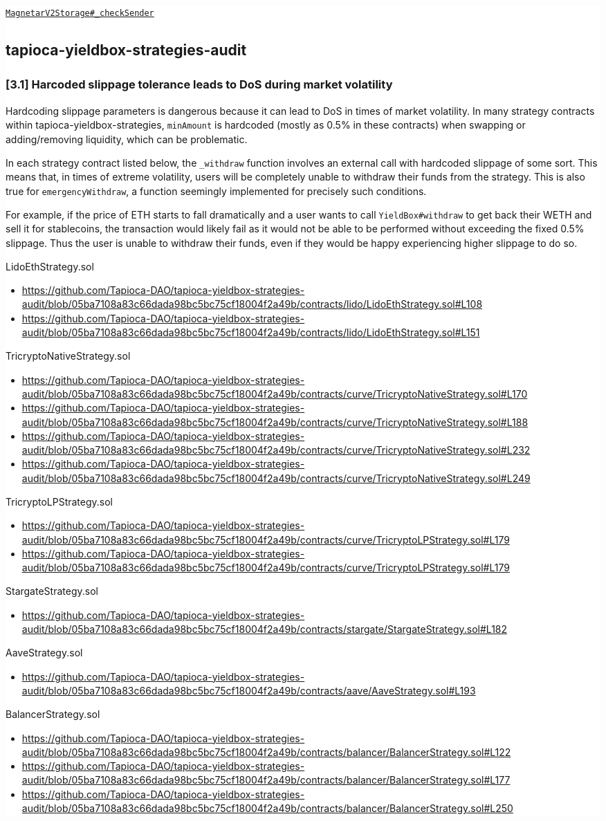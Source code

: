 [`MagnetarV2Storage#_checkSender`](https://github.com/Tapioca-DAO/tapioca-periph-audit/blob/023751a4e987cf7c203ab25d3abba58f7344f213/contracts/Magnetar/MagnetarV2Storage.sol#L336-L338)

## tapioca-yieldbox-strategies-audit

### [3.1] Harcoded slippage tolerance leads to DoS during market volatility

Hardcoding slippage parameters is dangerous because it can lead to DoS in times of market volatility. In many strategy contracts within tapioca-yieldbox-strategies, `minAmount` is hardcoded (mostly as 0.5% in these contracts) when swapping or adding/removing liquidity, which can be problematic.

In each strategy contract listed below, the `_withdraw` function involves an external call with hardcoded slippage of some sort. This means that, in times of extreme volatility, users will be completely unable to withdraw their funds from the strategy. This is also true for `emergencyWithdraw`, a function seemingly implemented for precisely such conditions.

For example, if the price of ETH starts to fall dramatically and a user wants to call `YieldBox#withdraw` to get back their WETH and sell it for stablecoins, the transaction would likely fail as it would not be able to be performed without exceeding the fixed 0.5% slippage. Thus the user is unable to withdraw their funds, even if they would be happy experiencing higher slippage to do so.

LidoEthStrategy.sol
- https://github.com/Tapioca-DAO/tapioca-yieldbox-strategies-audit/blob/05ba7108a83c66dada98bc5bc75cf18004f2a49b/contracts/lido/LidoEthStrategy.sol#L108
- https://github.com/Tapioca-DAO/tapioca-yieldbox-strategies-audit/blob/05ba7108a83c66dada98bc5bc75cf18004f2a49b/contracts/lido/LidoEthStrategy.sol#L151

TricryptoNativeStrategy.sol
- https://github.com/Tapioca-DAO/tapioca-yieldbox-strategies-audit/blob/05ba7108a83c66dada98bc5bc75cf18004f2a49b/contracts/curve/TricryptoNativeStrategy.sol#L170
- https://github.com/Tapioca-DAO/tapioca-yieldbox-strategies-audit/blob/05ba7108a83c66dada98bc5bc75cf18004f2a49b/contracts/curve/TricryptoNativeStrategy.sol#L188
- https://github.com/Tapioca-DAO/tapioca-yieldbox-strategies-audit/blob/05ba7108a83c66dada98bc5bc75cf18004f2a49b/contracts/curve/TricryptoNativeStrategy.sol#L232
- https://github.com/Tapioca-DAO/tapioca-yieldbox-strategies-audit/blob/05ba7108a83c66dada98bc5bc75cf18004f2a49b/contracts/curve/TricryptoNativeStrategy.sol#L249

TricryptoLPStrategy.sol
- https://github.com/Tapioca-DAO/tapioca-yieldbox-strategies-audit/blob/05ba7108a83c66dada98bc5bc75cf18004f2a49b/contracts/curve/TricryptoLPStrategy.sol#L179
- https://github.com/Tapioca-DAO/tapioca-yieldbox-strategies-audit/blob/05ba7108a83c66dada98bc5bc75cf18004f2a49b/contracts/curve/TricryptoLPStrategy.sol#L179

StargateStrategy.sol
- https://github.com/Tapioca-DAO/tapioca-yieldbox-strategies-audit/blob/05ba7108a83c66dada98bc5bc75cf18004f2a49b/contracts/stargate/StargateStrategy.sol#L182

AaveStrategy.sol
- https://github.com/Tapioca-DAO/tapioca-yieldbox-strategies-audit/blob/05ba7108a83c66dada98bc5bc75cf18004f2a49b/contracts/aave/AaveStrategy.sol#L193

BalancerStrategy.sol
- https://github.com/Tapioca-DAO/tapioca-yieldbox-strategies-audit/blob/05ba7108a83c66dada98bc5bc75cf18004f2a49b/contracts/balancer/BalancerStrategy.sol#L122
- https://github.com/Tapioca-DAO/tapioca-yieldbox-strategies-audit/blob/05ba7108a83c66dada98bc5bc75cf18004f2a49b/contracts/balancer/BalancerStrategy.sol#L177
- https://github.com/Tapioca-DAO/tapioca-yieldbox-strategies-audit/blob/05ba7108a83c66dada98bc5bc75cf18004f2a49b/contracts/balancer/BalancerStrategy.sol#L250
